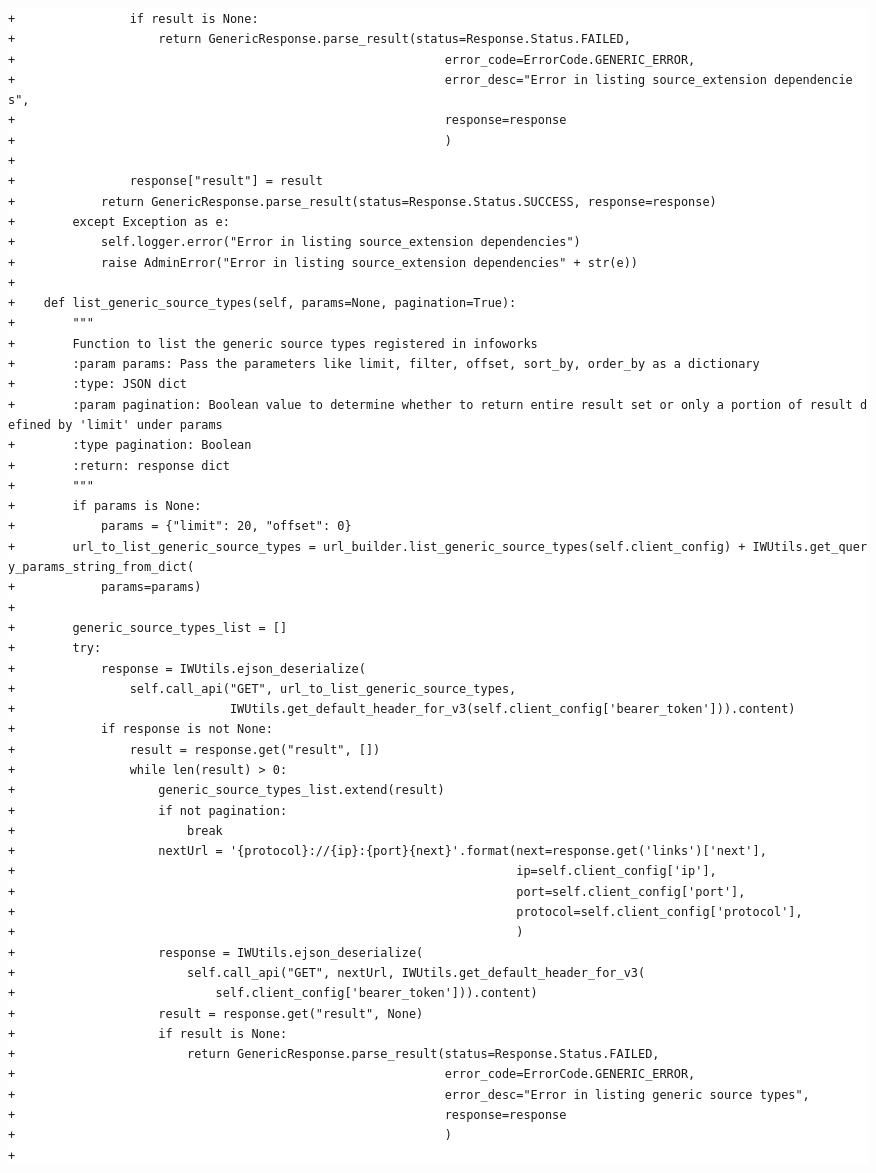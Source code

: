 ```
+                if result is None:
+                    return GenericResponse.parse_result(status=Response.Status.FAILED,
+                                                            error_code=ErrorCode.GENERIC_ERROR,
+                                                            error_desc="Error in listing source_extension dependencies",
+                                                            response=response
+                                                            )
+
+                response["result"] = result
+            return GenericResponse.parse_result(status=Response.Status.SUCCESS, response=response)
+        except Exception as e:
+            self.logger.error("Error in listing source_extension dependencies")
+            raise AdminError("Error in listing source_extension dependencies" + str(e))
+
+    def list_generic_source_types(self, params=None, pagination=True):
+        """
+        Function to list the generic source types registered in infoworks
+        :param params: Pass the parameters like limit, filter, offset, sort_by, order_by as a dictionary
+        :type: JSON dict
+        :param pagination: Boolean value to determine whether to return entire result set or only a portion of result defined by 'limit' under params
+        :type pagination: Boolean
+        :return: response dict
+        """
+        if params is None:
+            params = {"limit": 20, "offset": 0}
+        url_to_list_generic_source_types = url_builder.list_generic_source_types(self.client_config) + IWUtils.get_query_params_string_from_dict(
+            params=params)
+
+        generic_source_types_list = []
+        try:
+            response = IWUtils.ejson_deserialize(
+                self.call_api("GET", url_to_list_generic_source_types,
+                              IWUtils.get_default_header_for_v3(self.client_config['bearer_token'])).content)
+            if response is not None:
+                result = response.get("result", [])
+                while len(result) > 0:
+                    generic_source_types_list.extend(result)
+                    if not pagination:
+                        break
+                    nextUrl = '{protocol}://{ip}:{port}{next}'.format(next=response.get('links')['next'],
+                                                                      ip=self.client_config['ip'],
+                                                                      port=self.client_config['port'],
+                                                                      protocol=self.client_config['protocol'],
+                                                                      )
+                    response = IWUtils.ejson_deserialize(
+                        self.call_api("GET", nextUrl, IWUtils.get_default_header_for_v3(
+                            self.client_config['bearer_token'])).content)
+                    result = response.get("result", None)
+                    if result is None:
+                        return GenericResponse.parse_result(status=Response.Status.FAILED,
+                                                            error_code=ErrorCode.GENERIC_ERROR,
+                                                            error_desc="Error in listing generic source types",
+                                                            response=response
+                                                            )
+
```